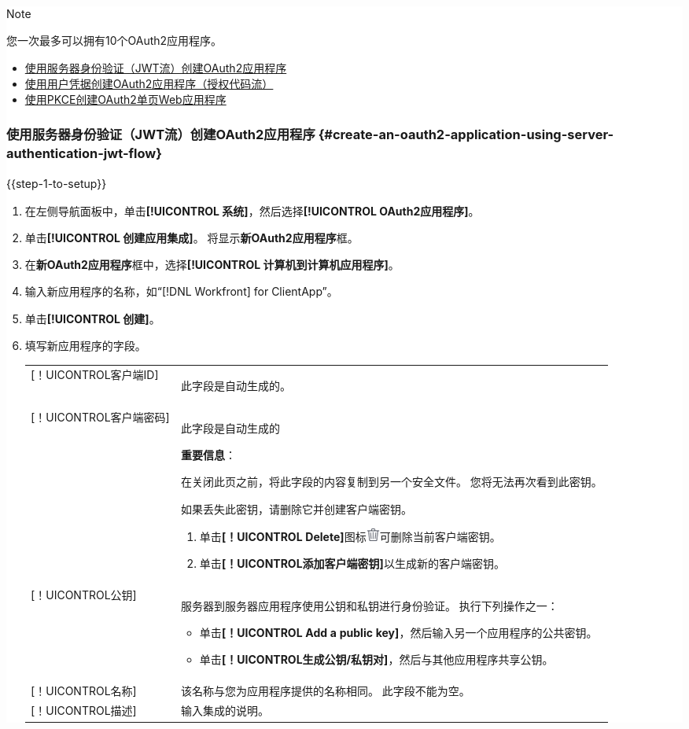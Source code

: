 >[!NOTE]
>
>您一次最多可以拥有10个OAuth2应用程序。

* [使用服务器身份验证（JWT流）创建OAuth2应用程序](#create-an-oauth2-application-using-server-authentication-jwt-flow)
* [使用用户凭据创建OAuth2应用程序（授权代码流）](#create-an-oauth2-application-using-user-credentials-authorization-code-flow)
* [使用PKCE创建OAuth2单页Web应用程序](#create-an-oauth2-single-page-web-application-using-pkce)

### 使用服务器身份验证（JWT流）创建OAuth2应用程序 {#create-an-oauth2-application-using-server-authentication-jwt-flow}

{{step-1-to-setup}}

1. 在左侧导航面板中，单击&#x200B;**[!UICONTROL 系统]**，然后选择&#x200B;**[!UICONTROL OAuth2应用程序]**。
1. 单击&#x200B;**[!UICONTROL 创建应用集成]**。
将显示**新OAuth2应用程序**&#x200B;框。
1. 在&#x200B;**新OAuth2应用程序**&#x200B;框中，选择&#x200B;**[!UICONTROL 计算机到计算机应用程序]**。
1. 输入新应用程序的名称，如“[!DNL Workfront] for ClientApp”。
1. 单击&#x200B;**[!UICONTROL 创建]**。
1. 填写新应用程序的字段。

   <table style="table-layout:auto"> 
    <col> 
    <col> 
    <tbody> 
     <tr> 
      <td role="rowheader">[！UICONTROL客户端ID]</td> 
      <td> <p>此字段是自动生成的。</p> </td> 
     </tr> 
     <tr> 
      <td role="rowheader">[！UICONTROL客户端密码]</td> 
      <td> <p>此字段是自动生成的</p> <p><b>重要信息</b>：  <p>在关闭此页之前，将此字段的内容复制到另一个安全文件。 您将无法再次看到此密钥。</p> <p>如果丢失此密钥，请删除它并创建客户端密钥。</p> 
        <ol> 
         <li value="1"> <p>单击<b>[！UICONTROL Delete]</b>图标<img src="assets/delete.png">可删除当前客户端密钥。</p> </li> 
         <li value="2"> <p>单击<b>[！UICONTROL添加客户端密钥]</b>以生成新的客户端密钥。</p> </li> 
        </ol> </p> </td> 
     </tr> 
     <tr> 
      <td role="rowheader">[！UICONTROL公钥]</td> 
      <td> <p>服务器到服务器应用程序使用公钥和私钥进行身份验证。 执行下列操作之一：</p> 
       <ul> 
        <li> <p>单击<b>[！UICONTROL Add a public key]</b>，然后输入另一个应用程序的公共密钥。</p> </li> 
        <li> <p>单击<b>[！UICONTROL生成公钥/私钥对]</b>，然后与其他应用程序共享公钥。</p> </li> 
       </ul> </td> 
     </tr> 
     <tr> 
      <td role="rowheader">[！UICONTROL名称]</td> 
      <td>该名称与您为应用程序提供的名称相同。 此字段不能为空。</td> 
     </tr> 
     <tr> 
      <td role="rowheader">[！UICONTROL描述]</td> 
      <td>输入集成的说明。</td> 
     </tr> 
    </tbody> 
   </table>
